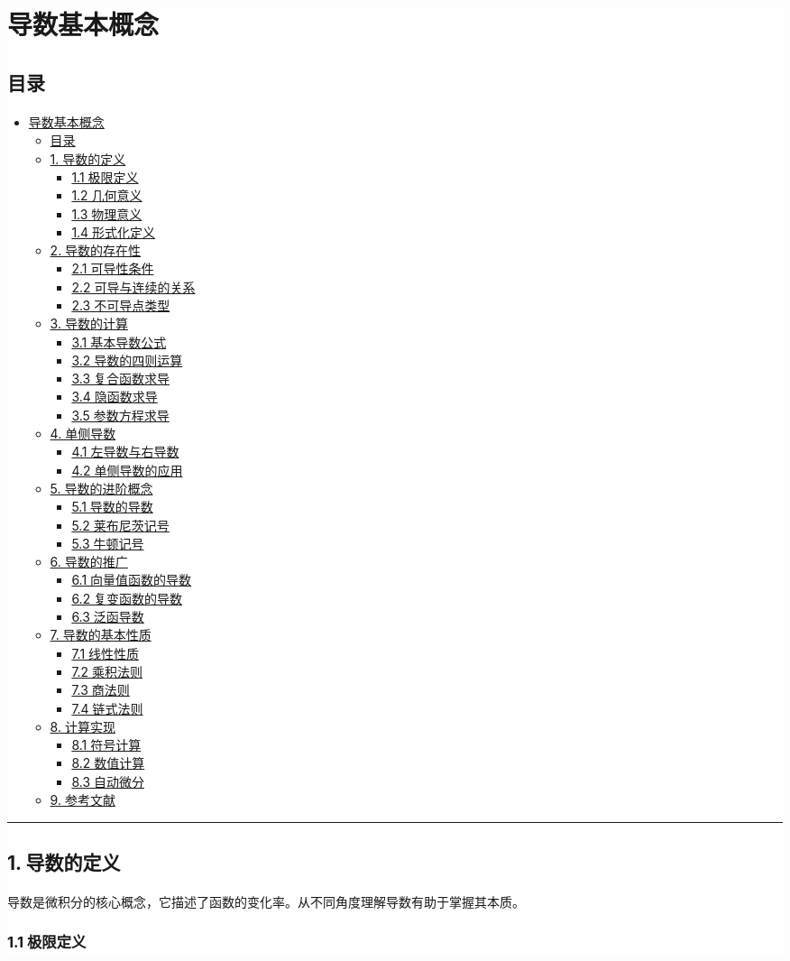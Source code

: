 # 导数基本概念

## 目录

- [导数基本概念](#导数基本概念)
  - [目录](#目录)
  - [1. 导数的定义](#1-导数的定义)
    - [1.1 极限定义](#11-极限定义)
    - [1.2 几何意义](#12-几何意义)
    - [1.3 物理意义](#13-物理意义)
    - [1.4 形式化定义](#14-形式化定义)
  - [2. 导数的存在性](#2-导数的存在性)
    - [2.1 可导性条件](#21-可导性条件)
    - [2.2 可导与连续的关系](#22-可导与连续的关系)
    - [2.3 不可导点类型](#23-不可导点类型)
  - [3. 导数的计算](#3-导数的计算)
    - [3.1 基本导数公式](#31-基本导数公式)
    - [3.2 导数的四则运算](#32-导数的四则运算)
    - [3.3 复合函数求导](#33-复合函数求导)
    - [3.4 隐函数求导](#34-隐函数求导)
    - [3.5 参数方程求导](#35-参数方程求导)
  - [4. 单侧导数](#4-单侧导数)
    - [4.1 左导数与右导数](#41-左导数与右导数)
    - [4.2 单侧导数的应用](#42-单侧导数的应用)
  - [5. 导数的进阶概念](#5-导数的进阶概念)
    - [5.1 导数的导数](#51-导数的导数)
    - [5.2 莱布尼茨记号](#52-莱布尼茨记号)
    - [5.3 牛顿记号](#53-牛顿记号)
  - [6. 导数的推广](#6-导数的推广)
    - [6.1 向量值函数的导数](#61-向量值函数的导数)
    - [6.2 复变函数的导数](#62-复变函数的导数)
    - [6.3 泛函导数](#63-泛函导数)
  - [7. 导数的基本性质](#7-导数的基本性质)
    - [7.1 线性性质](#71-线性性质)
    - [7.2 乘积法则](#72-乘积法则)
    - [7.3 商法则](#73-商法则)
    - [7.4 链式法则](#74-链式法则)
  - [8. 计算实现](#8-计算实现)
    - [8.1 符号计算](#81-符号计算)
    - [8.2 数值计算](#82-数值计算)
    - [8.3 自动微分](#83-自动微分)
  - [9. 参考文献](#9-参考文献)

---

## 1. 导数的定义

导数是微积分的核心概念，它描述了函数的变化率。从不同角度理解导数有助于掌握其本质。

### 1.1 极限定义
